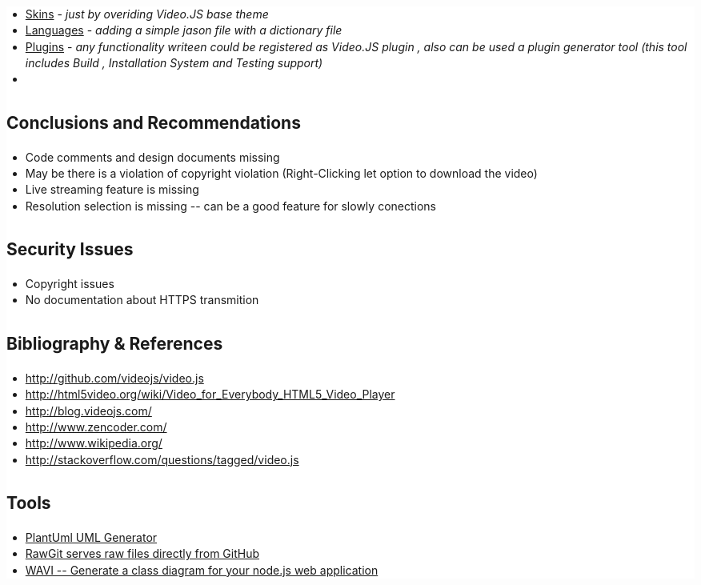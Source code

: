  - [Skins](http://docs.videojs.com/docs/guides/skins.html) - *just by overiding Video.JS base theme*
 - [Languages](http://docs.videojs.com/docs/guides/languages.html) - *adding a simple jason file with a dictionary file*
 - [Plugins](http://docs.videojs.com/docs/guides/plugins.html) - *any functionality writeen could be registered as Video.JS plugin , also can be used a plugin generator tool (this tool includes Build , Installation System and Testing support)*
 - 


##	Conclusions and Recommendations
* Code comments and design documents missing
* May be there is a violation of copyright violation (Right-Clicking let option to download the video)
* Live streaming feature is missing
* Resolution selection is missing -- can be a good feature for slowly conections

##	Security Issues
* Copyright issues
* No documentation about HTTPS transmition
 

##	Bibliography & References
* http://github.com/videojs/video.js
* http://html5video.org/wiki/Video_for_Everybody_HTML5_Video_Player
* http://blog.videojs.com/
* http://www.zencoder.com/
* http://www.wikipedia.org/
* http://stackoverflow.com/questions/tagged/video.js

##	Tools 
* [PlantUml UML Generator](http://plantuml.com/)
* [RawGit serves raw files directly from GitHub](http://rawgit.com/)
* [WAVI -- Generate a class diagram for your node.js web application](https://github.com/bakunin95/wavi)

